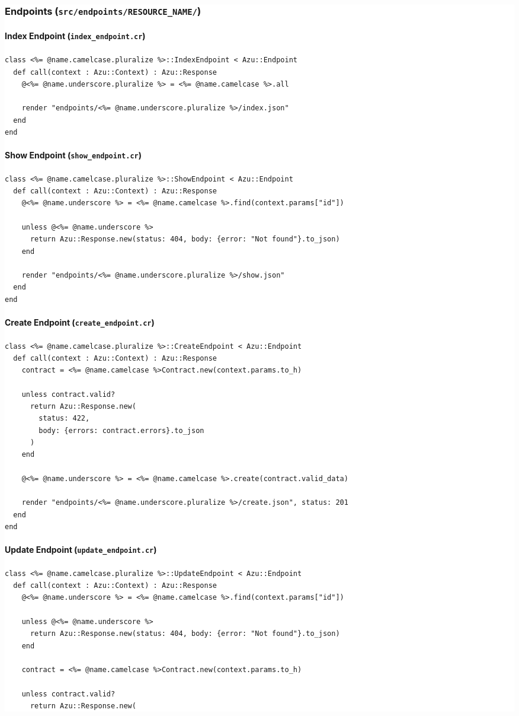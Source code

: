 ### Endpoints (`src/endpoints/RESOURCE_NAME/`)

#### Index Endpoint (`index_endpoint.cr`)

```crystal
class <%= @name.camelcase.pluralize %>::IndexEndpoint < Azu::Endpoint
  def call(context : Azu::Context) : Azu::Response
    @<%= @name.underscore.pluralize %> = <%= @name.camelcase %>.all

    render "endpoints/<%= @name.underscore.pluralize %>/index.json"
  end
end
```

#### Show Endpoint (`show_endpoint.cr`)

```crystal
class <%= @name.camelcase.pluralize %>::ShowEndpoint < Azu::Endpoint
  def call(context : Azu::Context) : Azu::Response
    @<%= @name.underscore %> = <%= @name.camelcase %>.find(context.params["id"])

    unless @<%= @name.underscore %>
      return Azu::Response.new(status: 404, body: {error: "Not found"}.to_json)
    end

    render "endpoints/<%= @name.underscore.pluralize %>/show.json"
  end
end
```

#### Create Endpoint (`create_endpoint.cr`)

```crystal
class <%= @name.camelcase.pluralize %>::CreateEndpoint < Azu::Endpoint
  def call(context : Azu::Context) : Azu::Response
    contract = <%= @name.camelcase %>Contract.new(context.params.to_h)

    unless contract.valid?
      return Azu::Response.new(
        status: 422,
        body: {errors: contract.errors}.to_json
      )
    end

    @<%= @name.underscore %> = <%= @name.camelcase %>.create(contract.valid_data)

    render "endpoints/<%= @name.underscore.pluralize %>/create.json", status: 201
  end
end
```

#### Update Endpoint (`update_endpoint.cr`)

```crystal
class <%= @name.camelcase.pluralize %>::UpdateEndpoint < Azu::Endpoint
  def call(context : Azu::Context) : Azu::Response
    @<%= @name.underscore %> = <%= @name.camelcase %>.find(context.params["id"])

    unless @<%= @name.underscore %>
      return Azu::Response.new(status: 404, body: {error: "Not found"}.to_json)
    end

    contract = <%= @name.camelcase %>Contract.new(context.params.to_h)

    unless contract.valid?
      return Azu::Response.new(
```